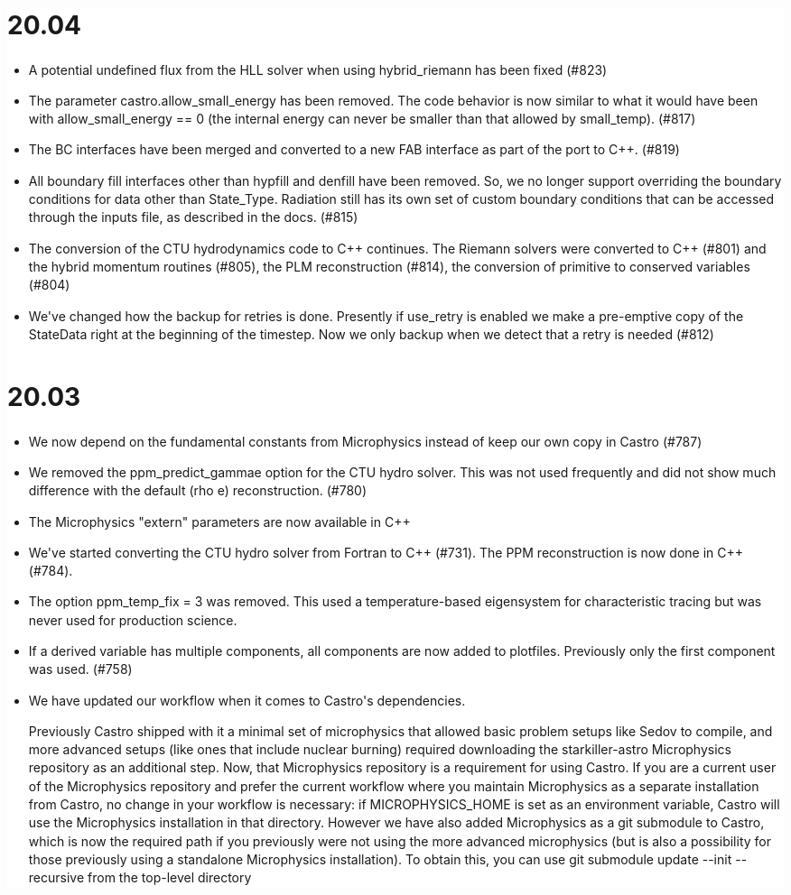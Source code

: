 # 20.04

   * A potential undefined flux from the HLL solver when using
     hybrid_riemann has been fixed (#823)

   * The parameter castro.allow_small_energy has been removed. The
     code behavior is now similar to what it would have been with
     allow_small_energy == 0 (the internal energy can never be
     smaller than that allowed by small_temp). (#817)

   * The BC interfaces have been merged and converted to a new FAB
     interface as part of the port to C++. (#819)

   * All boundary fill interfaces other than hypfill and denfill have
     been removed. So, we no longer support overriding the boundary
     conditions for data other than State_Type. Radiation still has
     its own set of custom boundary conditions that can be accessed
     through the inputs file, as described in the docs. (#815)

   * The conversion of the CTU hydrodynamics code to C++ continues.
     The Riemann solvers were converted to C++ (#801) and the
     hybrid momentum routines (#805), the PLM reconstruction (#814),
     the conversion of primitive to conserved variables (#804)

   * We've changed how the backup for retries is done.  Presently if
     use_retry is enabled we make a pre-emptive copy of the StateData
     right at the beginning of the timestep.  Now we only backup when
     we detect that a retry is needed (#812)

# 20.03

   * We now depend on the fundamental constants from Microphysics
     instead of keep our own copy in Castro (#787)

   * We removed the ppm_predict_gammae option for the CTU hydro solver.
     This was not used frequently and did not show much difference with
     the default (rho e) reconstruction. (#780)

   * The Microphysics "extern" parameters are now available in C++

   * We've started converting the CTU hydro solver from Fortran to C++
     (#731).  The PPM reconstruction is now done in C++ (#784).

   * The option ppm_temp_fix = 3 was removed.  This used a
     temperature-based eigensystem for characteristic tracing but was
     never used for production science.

   * If a derived variable has multiple components, all components are now
     added to plotfiles. Previously only the first component was used. (#758)

   * We have updated our workflow when it comes to Castro's dependencies.

     Previously Castro shipped with it a minimal set of microphysics that
     allowed basic problem setups like Sedov to compile, and more advanced
     setups (like ones that include nuclear burning) required downloading
     the starkiller-astro Microphysics repository as an additional step.
     Now, that Microphysics repository is a requirement for using Castro.
     If you are a current user of the Microphysics repository and prefer
     the current workflow where you maintain Microphysics as a separate
     installation from Castro, no change in your workflow is necessary:
     if MICROPHYSICS_HOME is set as an environment variable, Castro will
     use the Microphysics installation in that directory. However we have
     also added Microphysics as a git submodule to Castro, which is now
     the required path if you previously were not using the more advanced
     microphysics (but is also a possibility for those previously using a
     standalone Microphysics installation). To obtain this, you can use
     git submodule update --init --recursive from the top-level directory